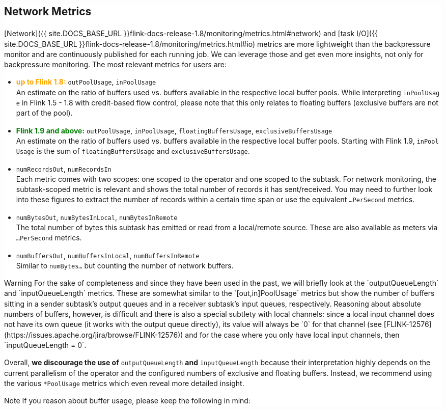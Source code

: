 ## Network Metrics

[Network]({{ site.DOCS_BASE_URL }}flink-docs-release-1.8/monitoring/metrics.html#network) and [task I/O]({{ site.DOCS_BASE_URL }}flink-docs-release-1.8/monitoring/metrics.html#io) metrics are more lightweight than the backpressure monitor and are continuously published for each running job. We can leverage those and get even more insights, not only for backpressure monitoring. The most relevant metrics for users are:


* **<span style="color:orange">up to Flink 1.8:</span>** `outPoolUsage`, `inPoolUsage`<br>
  An estimate on the ratio of buffers used vs. buffers available in the respective local buffer pools.
  While interpreting `inPoolUsage` in Flink 1.5 - 1.8 with credit-based flow control, please note that this only relates to floating buffers (exclusive buffers are not part of the pool).

* **<span style="color:green">Flink 1.9 and above:</span>** `outPoolUsage`, `inPoolUsage`, `floatingBuffersUsage`, `exclusiveBuffersUsage`<br>
  An estimate on the ratio of buffers used vs. buffers available in the respective local buffer pools.
  Starting with Flink 1.9, `inPoolUsage` is the sum of `floatingBuffersUsage` and `exclusiveBuffersUsage`.

* `numRecordsOut`, `numRecordsIn`<br>
  Each metric comes with two scopes: one scoped to the operator and one scoped to the subtask. For network monitoring, the subtask-scoped metric is relevant and shows the total number of records it has sent/received. You may need to further look into these figures to extract the number of records within a certain time span or use the equivalent `…PerSecond` metrics.

* `numBytesOut`, `numBytesInLocal`, `numBytesInRemote`<br>
  The total number of bytes this subtask has emitted or read from a local/remote source. These are also available as meters via `…PerSecond` metrics.

* `numBuffersOut`, `numBuffersInLocal`, `numBuffersInRemote`<br>
  Similar to `numBytes…` but counting the number of network buffers.

<div class="alert alert-warning" markdown="1">
<span class="label label-warning" style="display: inline-block"><span class="glyphicon glyphicon-warning-sign" aria-hidden="true"></span> Warning</span>
For the sake of completeness and since they have been used in the past, we will briefly look at the `outputQueueLength` and `inputQueueLength` metrics. These are somewhat similar to the `[out,in]PoolUsage` metrics but show the number of buffers sitting in a sender subtask’s output queues and in a receiver subtask’s input queues, respectively. Reasoning about absolute numbers of buffers, however, is difficult and there is also a special subtlety with local channels: since a local input channel does not have its own queue (it works with the output queue directly), its value will always be `0` for that channel (see [FLINK-12576](https://issues.apache.org/jira/browse/FLINK-12576)) and for the case where you only have local input channels, then `inputQueueLength = 0`.

Overall, **we discourage the use of** `outputQueueLength` **and** `inputQueueLength` because their interpretation highly depends on the current parallelism of the operator and the configured numbers of exclusive and floating buffers. Instead, we recommend using the various `*PoolUsage` metrics which even reveal more detailed insight.
</div>


<div class="alert alert-info" markdown="1">
<span class="label label-info" style="display: inline-block"><span class="glyphicon glyphicon-info-sign" aria-hidden="true"></span> Note</span>
 If you reason about buffer usage, please keep the following in mind:
